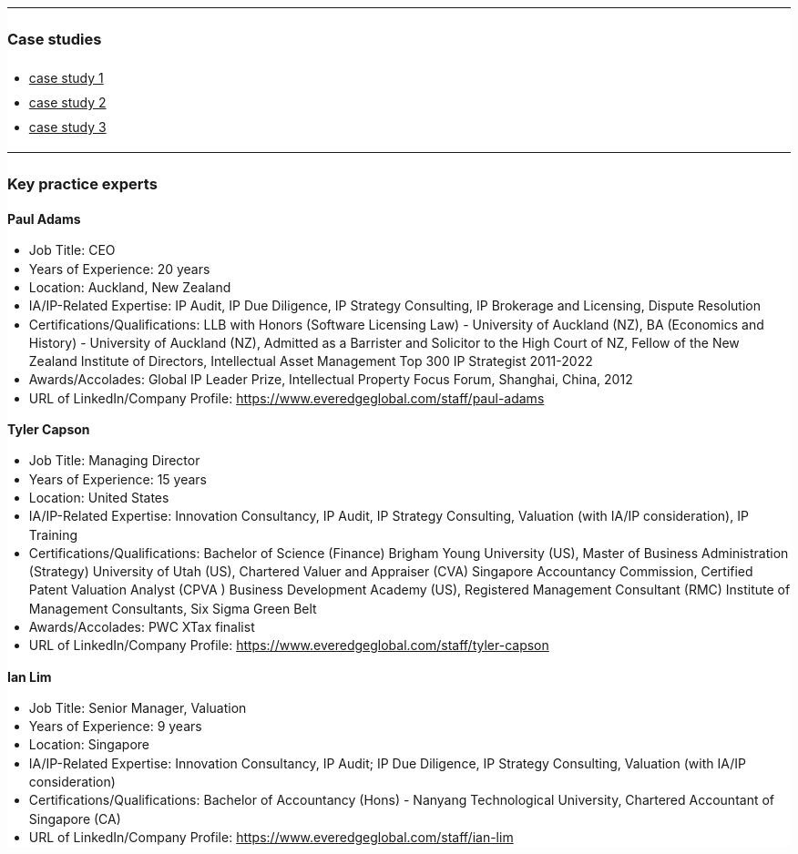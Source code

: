 

---
<a name='case-studies'></a>
### Case studies

<ul><li style='line-height: 27px; margin: 0px 0px !important'> <a href="https://www.everedgeglobal.com/thlcasestudy/" target="_blank" rel="noopener">case study 1</a></li><li style='line-height: 27px; margin: 0px 0px !important'><a href="https://www.everedgeglobal.com/everedge-case-study-robyn-de-bruin-judge-co-founder-of-designerscope/" target="_blank" rel="noopener">case study 2</a></li><li style='line-height: 27px; margin: 0px 0px !important'><a href="https://www.everedgeglobal.com/case-studies/valuation-critical-to-capital-raise/" target="_blank" rel="noopener">case study 3</a></li></ul>

---
<a name='key-practice-experts'></a>
### Key practice experts

**Paul Adams**

- Job Title: CEO
- Years of Experience: 20 years
- Location: Auckland, New Zealand
- IA/IP-Related Expertise: IP Audit, IP Due Diligence, IP Strategy Consulting, IP Brokerage and Licensing, Dispute Resolution
- Certifications/Qualifications: LLB with Honors (Software Licensing Law) - University of Auckland (NZ), BA (Economics and History) - University of Auckland (NZ), Admitted as a Barrister and Solicitor to the High Court of NZ, Fellow of the New Zealand Institute of Directors, Intellectual Asset Management Top 300 IP Strategist 2011-2022 
- Awards/Accolades: Global IP Leader Prize, Intellectual Property Focus Forum, Shanghai, China, 2012
- URL of LinkedIn/Company Profile: <a href="https://www.everedgeglobal.com/staff/paul-adams" target="_blank" rel="noopener">https://www.everedgeglobal.com/staff/paul-adams</a>

**Tyler Capson**

- Job Title: Managing Director
- Years of Experience: 15 years
- Location: United States
- IA/IP-Related Expertise: Innovation Consultancy, IP Audit, IP Strategy Consulting, Valuation (with IA/IP consideration), IP Training
- Certifications/Qualifications: Bachelor of Science (Finance) Brigham Young University (US), Master of Business Administration (Strategy) University of Utah (US), Chartered Valuer and Appraiser (CVA) Singapore Accountancy Commission, Certified Patent Valuation Analyst (CPVA ) Business Development Academy (US), Registered Management Consultant (RMC) Institute of Management Consultants, Six Sigma Green Belt
- Awards/Accolades: PWC XTax finalist
- URL of LinkedIn/Company Profile: <a href="https://www.everedgeglobal.com/staff/tyler-capson" target="_blank" rel="noopener">https://www.everedgeglobal.com/staff/tyler-capson</a>

**Ian Lim**

- Job Title: Senior Manager, Valuation 
- Years of Experience: 9 years
- Location: Singapore 
- IA/IP-Related Expertise: Innovation Consultancy, IP Audit; IP Due Diligence, IP Strategy Consulting, Valuation (with IA/IP consideration)
- Certifications/Qualifications: Bachelor of Accountancy (Hons) - Nanyang Technological University, Chartered Accountant of Singapore (CA)
- URL of LinkedIn/Company Profile: <a href="https://www.everedgeglobal.com/staff/ian-lim" target="_blank" rel="noopener">https://www.everedgeglobal.com/staff/ian-lim</a>
